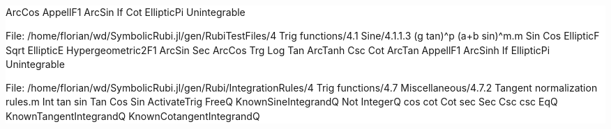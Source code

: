 ArcCos
AppellF1
ArcSin
If
Cot
EllipticPi
Unintegrable

File: /home/florian/wd/SymbolicRubi.jl/gen/RubiTestFiles/4 Trig functions/4.1 Sine/4.1.1.3 (g tan)^p (a+b sin)^m.m
Sin
Cos
EllipticF
Sqrt
EllipticE
Hypergeometric2F1
ArcSin
Sec
ArcCos
Trg
Log
Tan
ArcTanh
Csc
Cot
ArcTan
AppellF1
ArcSinh
If
EllipticPi
Unintegrable

File: /home/florian/wd/SymbolicRubi.jl/gen/Rubi/IntegrationRules/4 Trig functions/4.7 Miscellaneous/4.7.2 Tangent normalization rules.m
Int
tan
sin
Tan
Cos
Sin
ActivateTrig
FreeQ
KnownSineIntegrandQ
Not
IntegerQ
cos
cot
Cot
sec
Sec
Csc
csc
EqQ
KnownTangentIntegrandQ
KnownCotangentIntegrandQ
